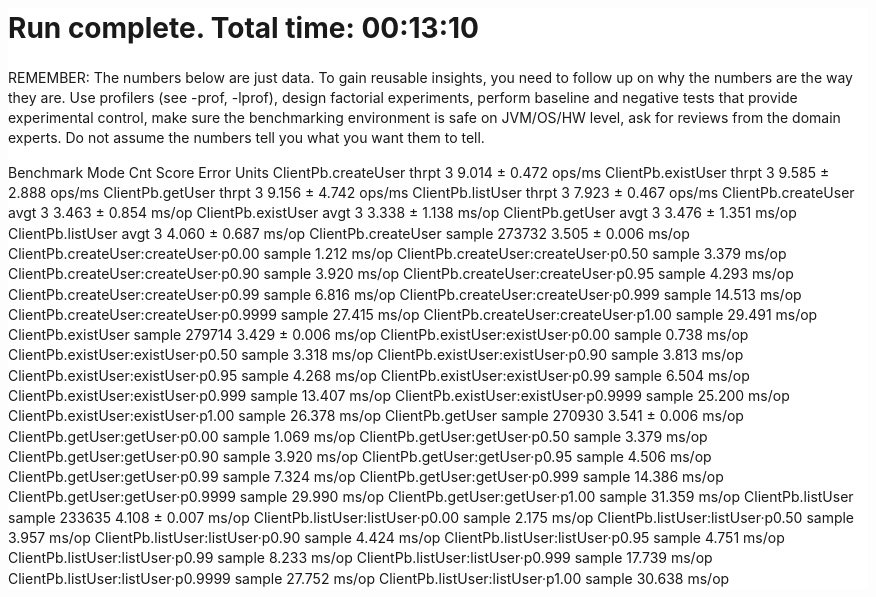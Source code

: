 
# Run complete. Total time: 00:13:10

REMEMBER: The numbers below are just data. To gain reusable insights, you need to follow up on
why the numbers are the way they are. Use profilers (see -prof, -lprof), design factorial
experiments, perform baseline and negative tests that provide experimental control, make sure
the benchmarking environment is safe on JVM/OS/HW level, ask for reviews from the domain experts.
Do not assume the numbers tell you what you want them to tell.

Benchmark                                 Mode     Cnt   Score   Error   Units
ClientPb.createUser                      thrpt       3   9.014 ± 0.472  ops/ms
ClientPb.existUser                       thrpt       3   9.585 ± 2.888  ops/ms
ClientPb.getUser                         thrpt       3   9.156 ± 4.742  ops/ms
ClientPb.listUser                        thrpt       3   7.923 ± 0.467  ops/ms
ClientPb.createUser                       avgt       3   3.463 ± 0.854   ms/op
ClientPb.existUser                        avgt       3   3.338 ± 1.138   ms/op
ClientPb.getUser                          avgt       3   3.476 ± 1.351   ms/op
ClientPb.listUser                         avgt       3   4.060 ± 0.687   ms/op
ClientPb.createUser                     sample  273732   3.505 ± 0.006   ms/op
ClientPb.createUser:createUser·p0.00    sample           1.212           ms/op
ClientPb.createUser:createUser·p0.50    sample           3.379           ms/op
ClientPb.createUser:createUser·p0.90    sample           3.920           ms/op
ClientPb.createUser:createUser·p0.95    sample           4.293           ms/op
ClientPb.createUser:createUser·p0.99    sample           6.816           ms/op
ClientPb.createUser:createUser·p0.999   sample          14.513           ms/op
ClientPb.createUser:createUser·p0.9999  sample          27.415           ms/op
ClientPb.createUser:createUser·p1.00    sample          29.491           ms/op
ClientPb.existUser                      sample  279714   3.429 ± 0.006   ms/op
ClientPb.existUser:existUser·p0.00      sample           0.738           ms/op
ClientPb.existUser:existUser·p0.50      sample           3.318           ms/op
ClientPb.existUser:existUser·p0.90      sample           3.813           ms/op
ClientPb.existUser:existUser·p0.95      sample           4.268           ms/op
ClientPb.existUser:existUser·p0.99      sample           6.504           ms/op
ClientPb.existUser:existUser·p0.999     sample          13.407           ms/op
ClientPb.existUser:existUser·p0.9999    sample          25.200           ms/op
ClientPb.existUser:existUser·p1.00      sample          26.378           ms/op
ClientPb.getUser                        sample  270930   3.541 ± 0.006   ms/op
ClientPb.getUser:getUser·p0.00          sample           1.069           ms/op
ClientPb.getUser:getUser·p0.50          sample           3.379           ms/op
ClientPb.getUser:getUser·p0.90          sample           3.920           ms/op
ClientPb.getUser:getUser·p0.95          sample           4.506           ms/op
ClientPb.getUser:getUser·p0.99          sample           7.324           ms/op
ClientPb.getUser:getUser·p0.999         sample          14.386           ms/op
ClientPb.getUser:getUser·p0.9999        sample          29.990           ms/op
ClientPb.getUser:getUser·p1.00          sample          31.359           ms/op
ClientPb.listUser                       sample  233635   4.108 ± 0.007   ms/op
ClientPb.listUser:listUser·p0.00        sample           2.175           ms/op
ClientPb.listUser:listUser·p0.50        sample           3.957           ms/op
ClientPb.listUser:listUser·p0.90        sample           4.424           ms/op
ClientPb.listUser:listUser·p0.95        sample           4.751           ms/op
ClientPb.listUser:listUser·p0.99        sample           8.233           ms/op
ClientPb.listUser:listUser·p0.999       sample          17.739           ms/op
ClientPb.listUser:listUser·p0.9999      sample          27.752           ms/op
ClientPb.listUser:listUser·p1.00        sample          30.638           ms/op
